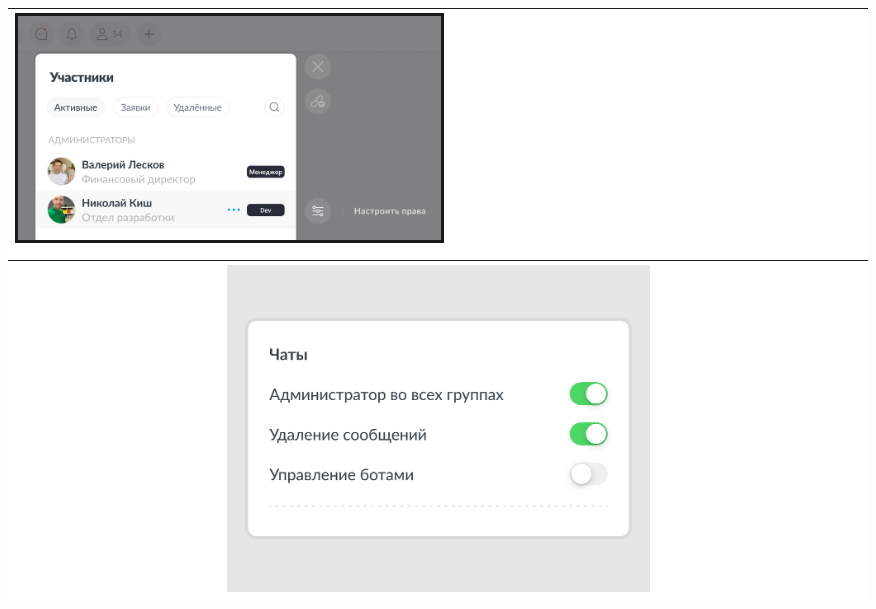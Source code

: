 | <img src="./screenshots/ru/1.png" border ="3px solid #00a8e1" align="left" alt="" width="50%" height="50%"> |
| --- |

| <img src="./screenshots/ru/2.png" alt="" width="50%" height="50%"> |
| --- |
